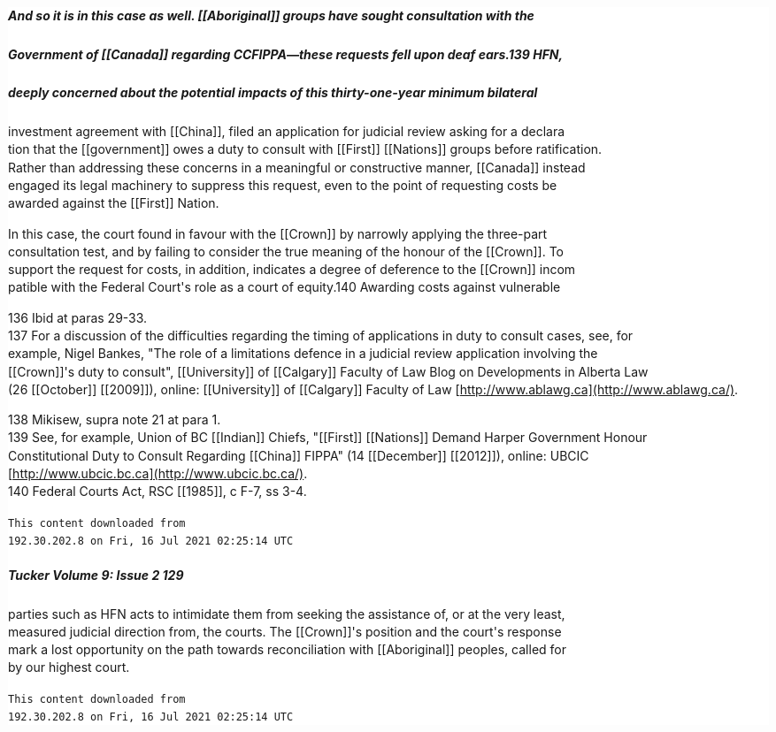 ##### And so it is in this case as well. [[Aboriginal]] groups have sought consultation with the

##### Government of [[Canada]] regarding CCFIPPA—these requests fell upon deaf ears.139 HFN,

##### deeply concerned about the potential impacts of this thirty-one-year minimum bilateral

investment agreement with [[China]], filed an application for judicial review asking for a declara  
tion that the [[government]] owes a duty to consult with [[First]] [[Nations]] groups before ratification.  
Rather than addressing these concerns in a meaningful or constructive manner, [[Canada]] instead  
engaged its legal machinery to suppress this request, even to the point of requesting costs be  
awarded against the [[First]] Nation.

In this case, the court found in favour with the [[Crown]] by narrowly applying the three-part  
consultation test, and by failing to consider the true meaning of the honour of the [[Crown]]. To  
support the request for costs, in addition, indicates a degree of deference to the [[Crown]] incom  
patible with the Federal Court's role as a court of equity.140 Awarding costs against vulnerable

136 Ibid at paras 29-33.  
137 For a discussion of the difficulties regarding the timing of applications in duty to consult cases, see, for  
example, Nigel Bankes, "The role of a limitations defence in a judicial review application involving the  
[[Crown]]'s duty to consult", [[University]] of [[Calgary]] Faculty of Law Blog on Developments in Alberta Law  
(26 [[October]] [[2009]]), online: [[University]] of [[Calgary]] Faculty of Law [http://www.ablawg.ca](http://www.ablawg.ca/).

138 Mikisew, supra note 21 at para 1.  
139 See, for example, Union of BC [[Indian]] Chiefs, "[[First]] [[Nations]] Demand Harper Government Honour  
Constitutional Duty to Consult Regarding [[China]] FIPPA" (14 [[December]] [[2012]]), online: UBCIC  
[http://www.ubcic.bc.ca](http://www.ubcic.bc.ca/).  
140 Federal Courts Act, RSC [[1985]], c F-7, ss 3-4.

```
This content downloaded from
192.30.202.8 on Fri, 16 Jul 2021 02:25:14 UTC
```

##### Tucker Volume 9: Issue 2 129

parties such as HFN acts to intimidate them from seeking the assistance of, or at the very least,  
measured judicial direction from, the courts. The [[Crown]]'s position and the court's response  
mark a lost opportunity on the path towards reconciliation with [[Aboriginal]] peoples, called for  
by our highest court.

```
This content downloaded from
192.30.202.8 on Fri, 16 Jul 2021 02:25:14 UTC
```